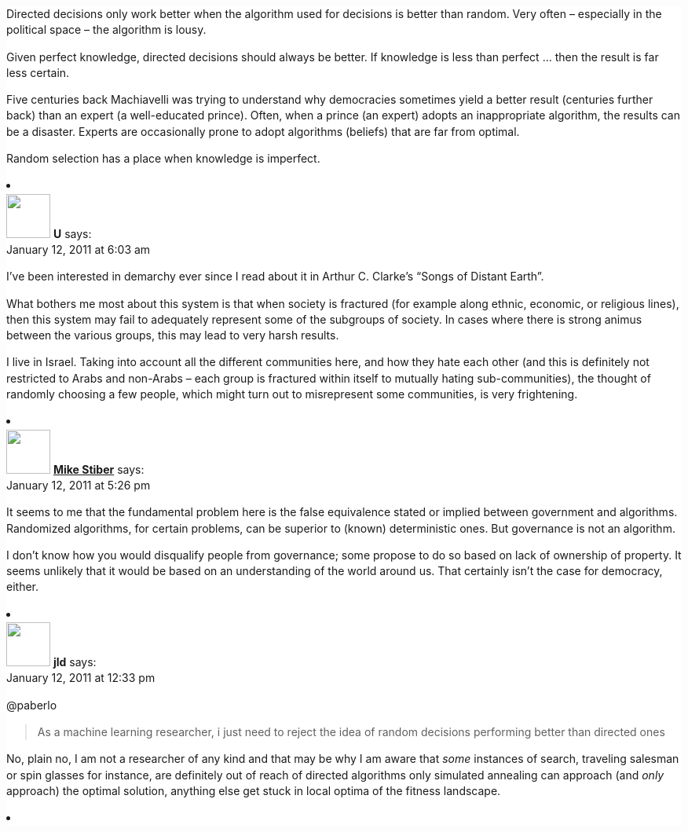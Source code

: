 <div class="comment-content">
<p>Directed decisions only work better when the algorithm used for decisions is better than random. Very often &#8211; especially in the political space &#8211; the algorithm is lousy. </p>
<p>Given perfect knowledge, directed decisions should always be better. If knowledge is less than perfect &#8230; then the result is far less certain. </p>
<p>Five centuries back Machiavelli was trying to understand why democracies sometimes yield a better result (centuries further back) than an expert (a well-educated prince). Often, when a prince (an expert) adopts an inappropriate algorithm, the results can be a disaster. Experts are occasionally prone to adopt algorithms (beliefs) that are far from optimal.</p>
<p>Random selection has a place when knowledge is imperfect.</p>
</div>
</li>
<li id="comment-54110" class="comment even thread-even depth-1">
<div class="comment-author vcard">
<img alt src="https://secure.gravatar.com/avatar/2942827c2ebd0476ac3f837661e368f1?s=56&#038;d=mm&#038;r=g" srcset="https://secure.gravatar.com/avatar/2942827c2ebd0476ac3f837661e368f1?s=112&#038;d=mm&#038;r=g 2x" class="avatar avatar-56 photo" height="56" width="56" loading="lazy" decoding="async" /> <b class="fn">U</b> <span class="says">says:</span> </div>
<div class="comment-metadata"><time datetime="2011-01-12T06:03:38+00:00">January 12, 2011 at 6:03 am</time></a> </div>
<div class="comment-content">
<p>I&rsquo;ve been interested in demarchy ever since I read about it in Arthur C. Clarke&rsquo;s &ldquo;Songs of Distant Earth&rdquo;. </p>
<p>What bothers me most about this system is that when society is fractured (for example along ethnic, economic, or religious lines), then this system may fail to adequately represent some of the subgroups of society. In cases where there is strong animus between the various groups, this may lead to very harsh results.</p>
<p>I live in Israel. Taking into account all the different communities here, and how they hate each other (and this is definitely not restricted to Arabs and non-Arabs &#8211; each group is fractured within itself to mutually hating sub-communities), the thought of randomly choosing a few people, which might turn out to misrepresent some communities, is very frightening.</p>
</div>
</li>
<li id="comment-54114" class="comment odd alt thread-odd thread-alt depth-1">
<div class="comment-author vcard">
<img alt src="https://secure.gravatar.com/avatar/a14b69753fff556e0bba75ebf4da1de3?s=56&#038;d=mm&#038;r=g" srcset="https://secure.gravatar.com/avatar/a14b69753fff556e0bba75ebf4da1de3?s=112&#038;d=mm&#038;r=g 2x" class="avatar avatar-56 photo" height="56" width="56" loading="lazy" decoding="async" /> <b class="fn"><a href="http://faculty.washington.edu/stiber/" class="url" rel="ugc external nofollow">Mike Stiber</a></b> <span class="says">says:</span> </div>
<div class="comment-metadata"><time datetime="2011-01-12T17:26:47+00:00">January 12, 2011 at 5:26 pm</time></a> </div>
<div class="comment-content">
<p>It seems to me that the fundamental problem here is the false equivalence stated or implied between government and algorithms. Randomized algorithms, for certain problems, can be superior to (known) deterministic ones. But governance is not an algorithm.</p>
<p>I don&rsquo;t know how you would disqualify people from governance; some propose to do so based on lack of ownership of property. It seems unlikely that it would be based on an understanding of the world around us. That certainly isn&rsquo;t the case for democracy, either.</p>
</div>
</li>
<li id="comment-54112" class="comment even thread-even depth-1">
<div class="comment-author vcard">
<img alt src="https://secure.gravatar.com/avatar/988ac6d9ab01c62c26ca83981a0e5e9a?s=56&#038;d=mm&#038;r=g" srcset="https://secure.gravatar.com/avatar/988ac6d9ab01c62c26ca83981a0e5e9a?s=112&#038;d=mm&#038;r=g 2x" class="avatar avatar-56 photo" height="56" width="56" loading="lazy" decoding="async" /> <b class="fn">jld</b> <span class="says">says:</span> </div>
<div class="comment-metadata"><time datetime="2011-01-12T12:33:13+00:00">January 12, 2011 at 12:33 pm</time></a> </div>
<div class="comment-content">
<p>@paberlo</p>
<blockquote><p>As a machine learning researcher, i just need to reject the idea of random decisions performing better than directed ones</p></blockquote>
<p>No, plain no, I am not a researcher of any kind and that may be why I am aware that <i>some</i> instances of search, traveling salesman or spin glasses for instance, are definitely out of reach of directed algorithms only simulated annealing can approach (and <i>only</i> approach) the optimal solution, anything else get stuck in local optima of the fitness landscape.</p>
</div>
</li>
<li id="comment-54113" class="comment odd alt thread-odd thread-alt depth-1">
<div class="comment-author vcard">